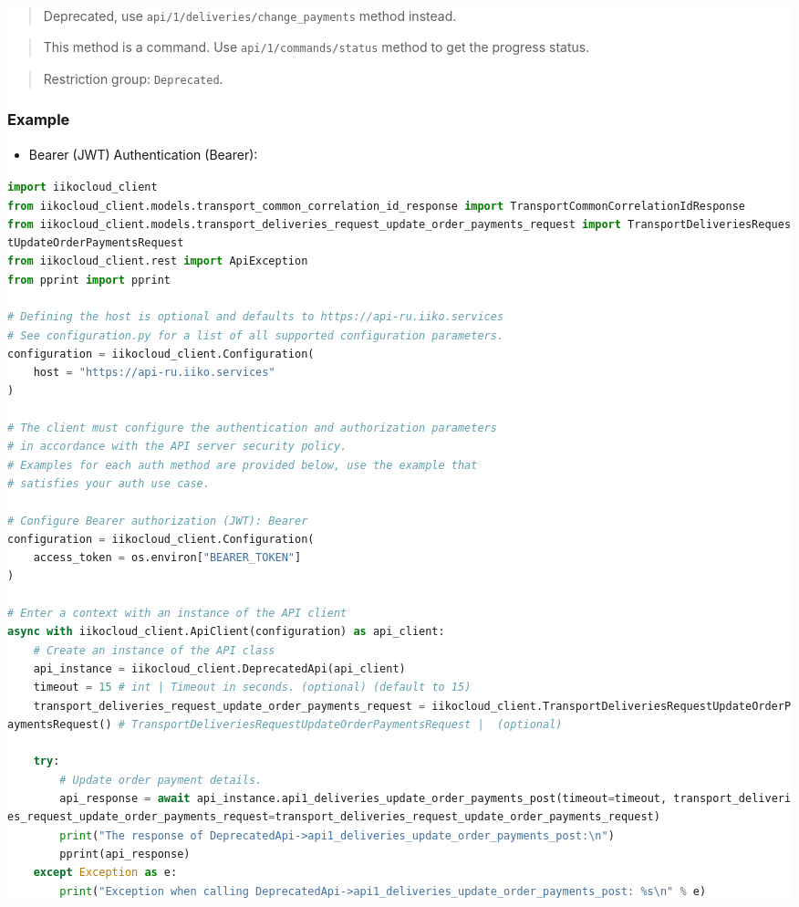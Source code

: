 > Deprecated, use `api/1/deliveries/change_payments` method instead.

 > This method is a command. Use `api/1/commands/status` method to get the progress status.

 > Restriction group: `Deprecated`.

### Example

* Bearer (JWT) Authentication (Bearer):

```python
import iikocloud_client
from iikocloud_client.models.transport_common_correlation_id_response import TransportCommonCorrelationIdResponse
from iikocloud_client.models.transport_deliveries_request_update_order_payments_request import TransportDeliveriesRequestUpdateOrderPaymentsRequest
from iikocloud_client.rest import ApiException
from pprint import pprint

# Defining the host is optional and defaults to https://api-ru.iiko.services
# See configuration.py for a list of all supported configuration parameters.
configuration = iikocloud_client.Configuration(
    host = "https://api-ru.iiko.services"
)

# The client must configure the authentication and authorization parameters
# in accordance with the API server security policy.
# Examples for each auth method are provided below, use the example that
# satisfies your auth use case.

# Configure Bearer authorization (JWT): Bearer
configuration = iikocloud_client.Configuration(
    access_token = os.environ["BEARER_TOKEN"]
)

# Enter a context with an instance of the API client
async with iikocloud_client.ApiClient(configuration) as api_client:
    # Create an instance of the API class
    api_instance = iikocloud_client.DeprecatedApi(api_client)
    timeout = 15 # int | Timeout in seconds. (optional) (default to 15)
    transport_deliveries_request_update_order_payments_request = iikocloud_client.TransportDeliveriesRequestUpdateOrderPaymentsRequest() # TransportDeliveriesRequestUpdateOrderPaymentsRequest |  (optional)

    try:
        # Update order payment details.
        api_response = await api_instance.api1_deliveries_update_order_payments_post(timeout=timeout, transport_deliveries_request_update_order_payments_request=transport_deliveries_request_update_order_payments_request)
        print("The response of DeprecatedApi->api1_deliveries_update_order_payments_post:\n")
        pprint(api_response)
    except Exception as e:
        print("Exception when calling DeprecatedApi->api1_deliveries_update_order_payments_post: %s\n" % e)
```
